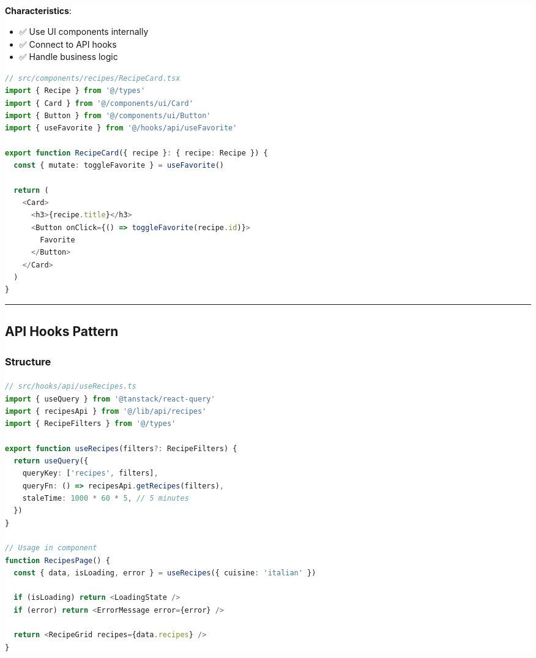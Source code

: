 **Characteristics**:
- ✅ Use UI components internally
- ✅ Connect to API hooks
- ✅ Handle business logic

```typescript
// src/components/recipes/RecipeCard.tsx
import { Recipe } from '@/types'
import { Card } from '@/components/ui/Card'
import { Button } from '@/components/ui/Button'
import { useFavorite } from '@/hooks/api/useFavorite'

export function RecipeCard({ recipe }: { recipe: Recipe }) {
  const { mutate: toggleFavorite } = useFavorite()

  return (
    <Card>
      <h3>{recipe.title}</h3>
      <Button onClick={() => toggleFavorite(recipe.id)}>
        Favorite
      </Button>
    </Card>
  )
}
```

---

## API Hooks Pattern

### Structure

```typescript
// src/hooks/api/useRecipes.ts
import { useQuery } from '@tanstack/react-query'
import { recipesApi } from '@/lib/api/recipes'
import { RecipeFilters } from '@/types'

export function useRecipes(filters?: RecipeFilters) {
  return useQuery({
    queryKey: ['recipes', filters],
    queryFn: () => recipesApi.getRecipes(filters),
    staleTime: 1000 * 60 * 5, // 5 minutes
  })
}

// Usage in component
function RecipesPage() {
  const { data, isLoading, error } = useRecipes({ cuisine: 'italian' })

  if (isLoading) return <LoadingState />
  if (error) return <ErrorMessage error={error} />

  return <RecipeGrid recipes={data.recipes} />
}
```
